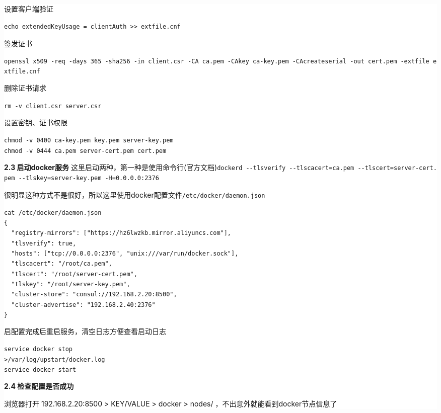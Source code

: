 设置客户端验证
```
echo extendedKeyUsage = clientAuth >> extfile.cnf
```

签发证书
```
openssl x509 -req -days 365 -sha256 -in client.csr -CA ca.pem -CAkey ca-key.pem -CAcreateserial -out cert.pem -extfile extfile.cnf
```

删除证书请求
```
rm -v client.csr server.csr
```

设置密钥、证书权限
```
chmod -v 0400 ca-key.pem key.pem server-key.pem
chmod -v 0444 ca.pem server-cert.pem cert.pem
```


**2.3 启动docker服务**
这里启动两种，第一种是使用命令行(官方文档)`dockerd --tlsverify --tlscacert=ca.pem --tlscert=server-cert.pem --tlskey=server-key.pem -H=0.0.0.0:2376`

很明显这种方式不是很好，所以这里使用docker配置文件`/etc/docker/daemon.json`
```
cat /etc/docker/daemon.json 
{
  "registry-mirrors": ["https://hz6lwzkb.mirror.aliyuncs.com"],
  "tlsverify": true,
  "hosts": ["tcp://0.0.0.0:2376", "unix:///var/run/docker.sock"], 
  "tlscacert": "/root/ca.pem",
  "tlscert": "/root/server-cert.pem",
  "tlskey": "/root/server-key.pem",
  "cluster-store": "consul://192.168.2.20:8500",
  "cluster-advertise": "192.168.2.40:2376"
}
```

启配置完成后重启服务，清空日志方便查看启动日志
```
service docker stop
>/var/log/upstart/docker.log
service docker start
```

**2.4 检查配置是否成功**

浏览器打开 192.168.2.20:8500 > KEY/VALUE > docker > nodes/ ，不出意外就能看到docker节点信息了